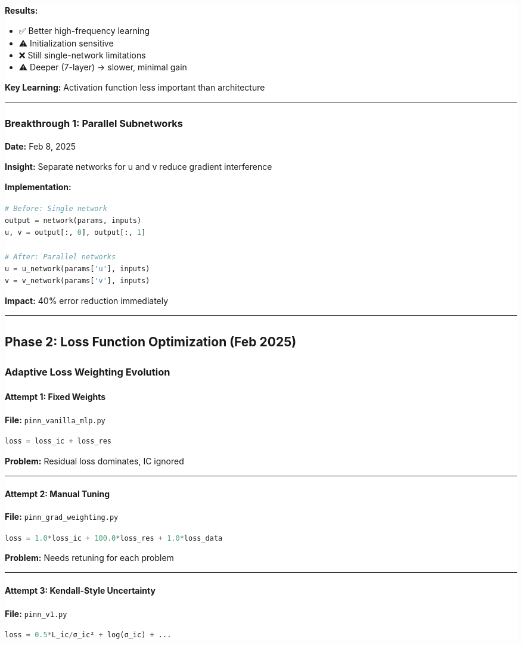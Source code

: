**Results:**
- ✅ Better high-frequency learning
- ⚠️ Initialization sensitive
- ❌ Still single-network limitations
- ⚠️ Deeper (7-layer) → slower, minimal gain

**Key Learning:** Activation function less important than architecture

---

### Breakthrough 1: Parallel Subnetworks
**Date:** Feb 8, 2025

**Insight:** Separate networks for u and v reduce gradient interference

**Implementation:**
```python
# Before: Single network
output = network(params, inputs)
u, v = output[:, 0], output[:, 1]

# After: Parallel networks
u = u_network(params['u'], inputs)
v = v_network(params['v'], inputs)
```

**Impact:** 40% error reduction immediately

---

## Phase 2: Loss Function Optimization (Feb 2025)

### Adaptive Loss Weighting Evolution

#### Attempt 1: Fixed Weights
**File:** `pinn_vanilla_mlp.py`
```python
loss = loss_ic + loss_res
```

**Problem:** Residual loss dominates, IC ignored

---

#### Attempt 2: Manual Tuning
**File:** `pinn_grad_weighting.py`
```python
loss = 1.0*loss_ic + 100.0*loss_res + 1.0*loss_data
```

**Problem:** Needs retuning for each problem

---

#### Attempt 3: Kendall-Style Uncertainty
**File:** `pinn_v1.py`
```python
loss = 0.5*L_ic/σ_ic² + log(σ_ic) + ...
```
